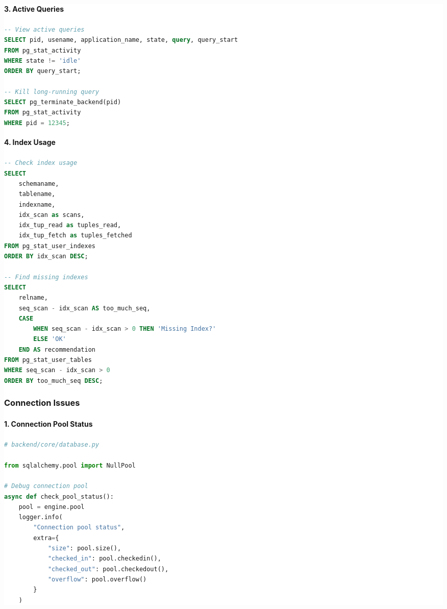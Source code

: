 #### 3. Active Queries

```sql
-- View active queries
SELECT pid, usename, application_name, state, query, query_start
FROM pg_stat_activity
WHERE state != 'idle'
ORDER BY query_start;

-- Kill long-running query
SELECT pg_terminate_backend(pid)
FROM pg_stat_activity
WHERE pid = 12345;
```

#### 4. Index Usage

```sql
-- Check index usage
SELECT
    schemaname,
    tablename,
    indexname,
    idx_scan as scans,
    idx_tup_read as tuples_read,
    idx_tup_fetch as tuples_fetched
FROM pg_stat_user_indexes
ORDER BY idx_scan DESC;

-- Find missing indexes
SELECT
    relname,
    seq_scan - idx_scan AS too_much_seq,
    CASE
        WHEN seq_scan - idx_scan > 0 THEN 'Missing Index?'
        ELSE 'OK'
    END AS recommendation
FROM pg_stat_user_tables
WHERE seq_scan - idx_scan > 0
ORDER BY too_much_seq DESC;
```

### Connection Issues

#### 1. Connection Pool Status

```python
# backend/core/database.py

from sqlalchemy.pool import NullPool

# Debug connection pool
async def check_pool_status():
    pool = engine.pool
    logger.info(
        "Connection pool status",
        extra={
            "size": pool.size(),
            "checked_in": pool.checkedin(),
            "checked_out": pool.checkedout(),
            "overflow": pool.overflow()
        }
    )
```
